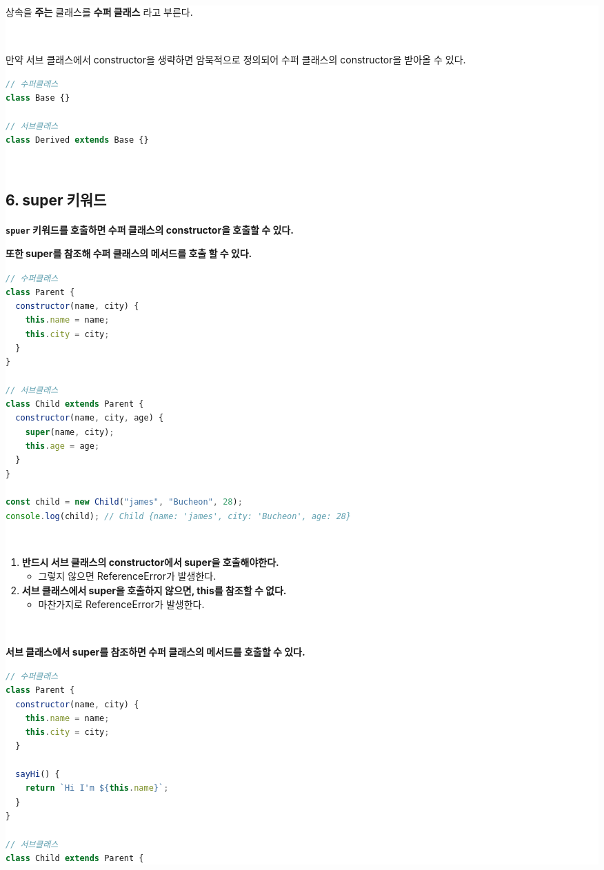 상속을 **주는** 클래스를 **수퍼 클래스** 라고 부른다.

<br>

만약 서브 클래스에서 constructor을 생략하면 암묵적으로 정의되어 수퍼 클래스의 constructor을 받아올 수 있다.

```jsx
// 수퍼클래스
class Base {}

// 서브클래스
class Derived extends Base {}
```

<br>

## 6. super 키워드

**`spuer` 키워드를 호출하면 수퍼 클래스의 constructor을 호출할 수 있다.**

**또한 super를 참조해 수퍼 클래스의 메서드를 호출 할 수 있다.**

```jsx
// 수퍼클래스
class Parent {
  constructor(name, city) {
    this.name = name;
    this.city = city;
  }
}

// 서브클래스
class Child extends Parent {
  constructor(name, city, age) {
    super(name, city);
    this.age = age;
  }
}

const child = new Child("james", "Bucheon", 28);
console.log(child); // Child {name: 'james', city: 'Bucheon', age: 28}
```

<br>

1. **반드시 서브 클래스의 constructor에서 super을 호출해야한다.**
   - 그렇지 않으면 ReferenceError가 발생한다.
2. **서브 클래스에서 super을 호출하지 않으면, this를 참조할 수 없다.**
   - 마찬가지로 ReferenceError가 발생한다.

<br>

**서브 클래스에서 super를 참조하면 수퍼 클래스의 메서드를 호출할 수 있다.**

```jsx
// 수퍼클래스
class Parent {
  constructor(name, city) {
    this.name = name;
    this.city = city;
  }

  sayHi() {
    return `Hi I'm ${this.name}`;
  }
}

// 서브클래스
class Child extends Parent {
```